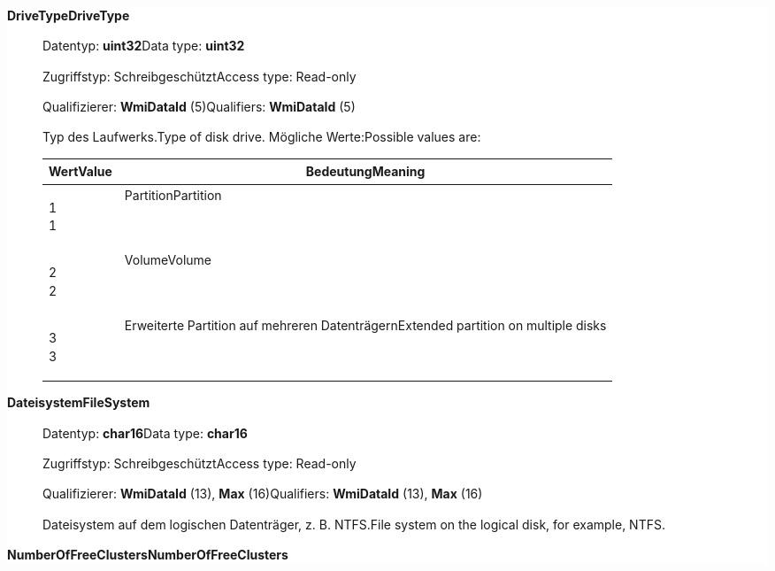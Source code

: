 <span data-ttu-id="72b04-127">**DriveType**</span><span class="sxs-lookup"><span data-stu-id="72b04-127">**DriveType**</span></span>
</dt> <dd> <dl> <dt>

<span data-ttu-id="72b04-128">Datentyp: **uint32**</span><span class="sxs-lookup"><span data-stu-id="72b04-128">Data type: **uint32**</span></span>
</dt> <dt>

<span data-ttu-id="72b04-129">Zugriffstyp: Schreibgeschützt</span><span class="sxs-lookup"><span data-stu-id="72b04-129">Access type: Read-only</span></span>
</dt> <dt>

<span data-ttu-id="72b04-130">Qualifizierer: **WmiDataId** (5)</span><span class="sxs-lookup"><span data-stu-id="72b04-130">Qualifiers: **WmiDataId** (5)</span></span>
</dt> </dl>

<span data-ttu-id="72b04-131">Typ des Laufwerks.</span><span class="sxs-lookup"><span data-stu-id="72b04-131">Type of disk drive.</span></span> <span data-ttu-id="72b04-132">Mögliche Werte:</span><span class="sxs-lookup"><span data-stu-id="72b04-132">Possible values are:</span></span>



| <span data-ttu-id="72b04-133">Wert</span><span class="sxs-lookup"><span data-stu-id="72b04-133">Value</span></span>                                                                        | <span data-ttu-id="72b04-134">Bedeutung</span><span class="sxs-lookup"><span data-stu-id="72b04-134">Meaning</span></span>                                         |
|------------------------------------------------------------------------------|-------------------------------------------------|
| <dl> <span data-ttu-id="72b04-135"><dt>1</dt></span><span class="sxs-lookup"><span data-stu-id="72b04-135"><dt>1</dt></span></span> </dl> | <span data-ttu-id="72b04-136">Partition</span><span class="sxs-lookup"><span data-stu-id="72b04-136">Partition</span></span><br/>                            |
| <dl> <span data-ttu-id="72b04-137"><dt>2</dt></span><span class="sxs-lookup"><span data-stu-id="72b04-137"><dt>2</dt></span></span> </dl> | <span data-ttu-id="72b04-138">Volume</span><span class="sxs-lookup"><span data-stu-id="72b04-138">Volume</span></span><br/>                               |
| <dl> <span data-ttu-id="72b04-139"><dt>3</dt></span><span class="sxs-lookup"><span data-stu-id="72b04-139"><dt>3</dt></span></span> </dl> | <span data-ttu-id="72b04-140">Erweiterte Partition auf mehreren Datenträgern</span><span class="sxs-lookup"><span data-stu-id="72b04-140">Extended partition on multiple disks</span></span><br/> |



 

</dd> <dt>

<span data-ttu-id="72b04-141">**Dateisystem**</span><span class="sxs-lookup"><span data-stu-id="72b04-141">**FileSystem**</span></span>
</dt> <dd> <dl> <dt>

<span data-ttu-id="72b04-142">Datentyp: **char16**</span><span class="sxs-lookup"><span data-stu-id="72b04-142">Data type: **char16**</span></span>
</dt> <dt>

<span data-ttu-id="72b04-143">Zugriffstyp: Schreibgeschützt</span><span class="sxs-lookup"><span data-stu-id="72b04-143">Access type: Read-only</span></span>
</dt> <dt>

<span data-ttu-id="72b04-144">Qualifizierer: **WmiDataId** (13), **Max** (16)</span><span class="sxs-lookup"><span data-stu-id="72b04-144">Qualifiers: **WmiDataId** (13), **Max** (16)</span></span>
</dt> </dl>

<span data-ttu-id="72b04-145">Dateisystem auf dem logischen Datenträger, z. B. NTFS.</span><span class="sxs-lookup"><span data-stu-id="72b04-145">File system on the logical disk, for example, NTFS.</span></span>

</dd> <dt>

<span data-ttu-id="72b04-146">**NumberOfFreeClusters**</span><span class="sxs-lookup"><span data-stu-id="72b04-146">**NumberOfFreeClusters**</span></span>
</dt> <dd> <dl> <dt>
